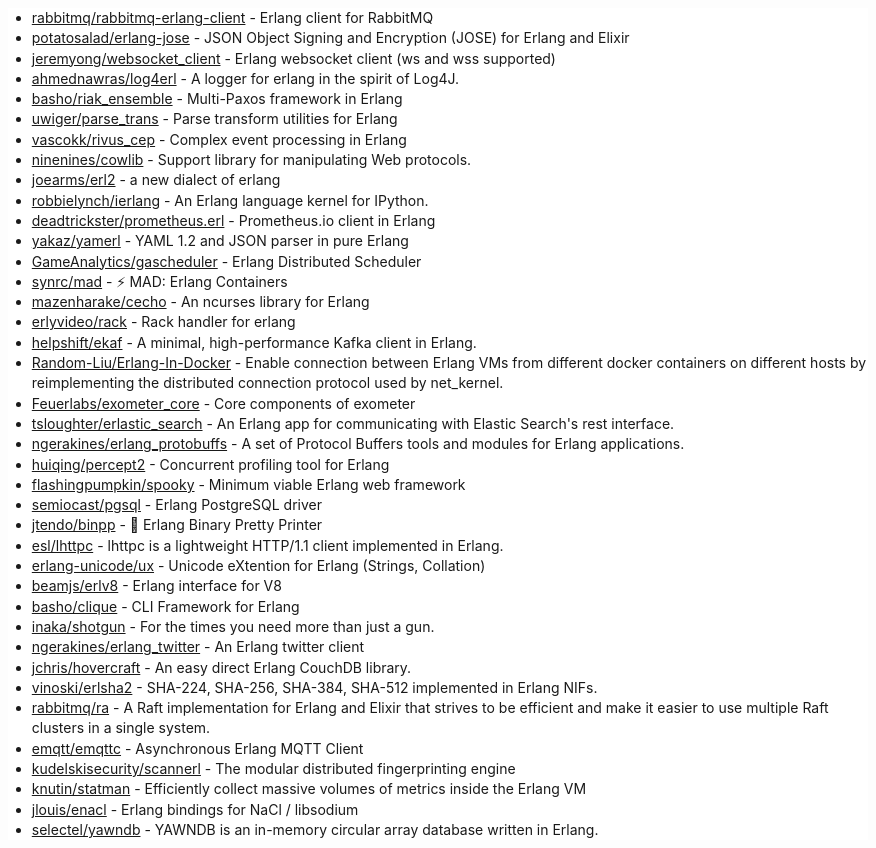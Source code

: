 * [rabbitmq/rabbitmq-erlang-client](https://github.com/rabbitmq/rabbitmq-erlang-client) - Erlang client for RabbitMQ
* [potatosalad/erlang-jose](https://github.com/potatosalad/erlang-jose) - JSON Object Signing and Encryption (JOSE) for Erlang and Elixir
* [jeremyong/websocket_client](https://github.com/jeremyong/websocket_client) - Erlang websocket client (ws and wss supported)
* [ahmednawras/log4erl](https://github.com/ahmednawras/log4erl) - A logger for erlang in the spirit of Log4J.
* [basho/riak_ensemble](https://github.com/basho/riak_ensemble) - Multi-Paxos framework in Erlang
* [uwiger/parse_trans](https://github.com/uwiger/parse_trans) - Parse transform utilities for Erlang
* [vascokk/rivus_cep](https://github.com/vascokk/rivus_cep) - Complex event processing in Erlang
* [ninenines/cowlib](https://github.com/ninenines/cowlib) - Support library for manipulating Web protocols.
* [joearms/erl2](https://github.com/joearms/erl2) - a new dialect of erlang
* [robbielynch/ierlang](https://github.com/robbielynch/ierlang) - An Erlang language kernel for IPython.
* [deadtrickster/prometheus.erl](https://github.com/deadtrickster/prometheus.erl) - Prometheus.io client in Erlang
* [yakaz/yamerl](https://github.com/yakaz/yamerl) - YAML 1.2 and JSON parser in pure Erlang
* [GameAnalytics/gascheduler](https://github.com/GameAnalytics/gascheduler) - Erlang Distributed Scheduler
* [synrc/mad](https://github.com/synrc/mad) - ⚡ MAD: Erlang Containers
* [mazenharake/cecho](https://github.com/mazenharake/cecho) - An ncurses library for Erlang
* [erlyvideo/rack](https://github.com/erlyvideo/rack) - Rack handler for erlang
* [helpshift/ekaf](https://github.com/helpshift/ekaf) - A minimal, high-performance Kafka client in Erlang.
* [Random-Liu/Erlang-In-Docker](https://github.com/Random-Liu/Erlang-In-Docker) - Enable connection between Erlang VMs from different docker containers on different hosts by reimplementing the distributed connection protocol used by net_kernel.
* [Feuerlabs/exometer_core](https://github.com/Feuerlabs/exometer_core) - Core components of exometer
* [tsloughter/erlastic_search](https://github.com/tsloughter/erlastic_search) - An Erlang app for communicating with Elastic Search's rest interface.
* [ngerakines/erlang_protobuffs](https://github.com/ngerakines/erlang_protobuffs) - A set of Protocol Buffers tools and modules for Erlang applications.
* [huiqing/percept2](https://github.com/huiqing/percept2) - Concurrent profiling tool for Erlang
* [flashingpumpkin/spooky](https://github.com/flashingpumpkin/spooky) - Minimum viable Erlang web framework
* [semiocast/pgsql](https://github.com/semiocast/pgsql) - Erlang PostgreSQL driver
* [jtendo/binpp](https://github.com/jtendo/binpp) -  :1234: Erlang Binary Pretty Printer
* [esl/lhttpc](https://github.com/esl/lhttpc) - lhttpc is a lightweight HTTP/1.1 client implemented in Erlang.
* [erlang-unicode/ux](https://github.com/erlang-unicode/ux) - Unicode eXtention for Erlang (Strings, Collation)
* [beamjs/erlv8](https://github.com/beamjs/erlv8) - Erlang interface for V8
* [basho/clique](https://github.com/basho/clique) - CLI Framework for Erlang
* [inaka/shotgun](https://github.com/inaka/shotgun) - For the times you need more than just a gun.
* [ngerakines/erlang_twitter](https://github.com/ngerakines/erlang_twitter) - An Erlang twitter client
* [jchris/hovercraft](https://github.com/jchris/hovercraft) - An easy direct Erlang CouchDB library.
* [vinoski/erlsha2](https://github.com/vinoski/erlsha2) - SHA-224, SHA-256, SHA-384, SHA-512 implemented in Erlang NIFs.
* [rabbitmq/ra](https://github.com/rabbitmq/ra) - A Raft implementation for Erlang and Elixir that strives to be efficient and make it easier to use multiple Raft clusters in a single system.
* [emqtt/emqttc](https://github.com/emqtt/emqttc) - Asynchronous Erlang MQTT Client
* [kudelskisecurity/scannerl](https://github.com/kudelskisecurity/scannerl) - The modular distributed fingerprinting engine
* [knutin/statman](https://github.com/knutin/statman) - Efficiently collect massive volumes of metrics inside the Erlang VM
* [jlouis/enacl](https://github.com/jlouis/enacl) - Erlang bindings for NaCl / libsodium
* [selectel/yawndb](https://github.com/selectel/yawndb) - YAWNDB is an in-memory circular array database written in Erlang.